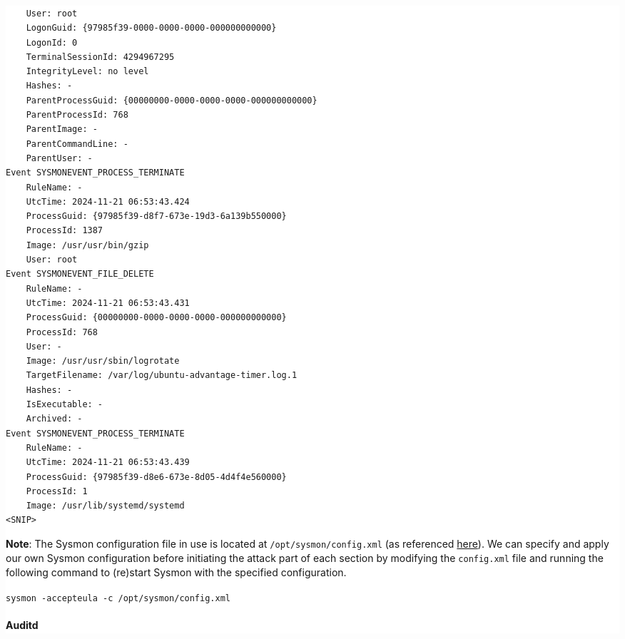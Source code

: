 ```shell
	User: root
	LogonGuid: {97985f39-0000-0000-0000-000000000000}
	LogonId: 0
	TerminalSessionId: 4294967295
	IntegrityLevel: no level
	Hashes: -
	ParentProcessGuid: {00000000-0000-0000-0000-000000000000}
	ParentProcessId: 768
	ParentImage: -
	ParentCommandLine: -
	ParentUser: -
Event SYSMONEVENT_PROCESS_TERMINATE
	RuleName: -
	UtcTime: 2024-11-21 06:53:43.424
	ProcessGuid: {97985f39-d8f7-673e-19d3-6a139b550000}
	ProcessId: 1387
	Image: /usr/usr/bin/gzip
	User: root
Event SYSMONEVENT_FILE_DELETE
	RuleName: -
	UtcTime: 2024-11-21 06:53:43.431
	ProcessGuid: {00000000-0000-0000-0000-000000000000}
	ProcessId: 768
	User: -
	Image: /usr/usr/sbin/logrotate
	TargetFilename: /var/log/ubuntu-advantage-timer.log.1
	Hashes: -
	IsExecutable: -
	Archived: -
Event SYSMONEVENT_PROCESS_TERMINATE
	RuleName: -
	UtcTime: 2024-11-21 06:53:43.439
	ProcessGuid: {97985f39-d8e6-673e-8d05-4d4f4e560000}
	ProcessId: 1
	Image: /usr/lib/systemd/systemd
<SNIP>

```

**Note**: The Sysmon configuration file in use is located at `/opt/sysmon/config.xml` (as referenced [here](https://github.com/microsoft/MSTIC-Sysmon/blob/main/linux/configs/collect-all.xml)). We can specify and apply our own Sysmon configuration before initiating the attack part of each section by modifying the `config.xml` file and running the following command to (re)start Sysmon with the specified configuration.

```shell
sysmon -accepteula -c /opt/sysmon/config.xml

```

#### Auditd
